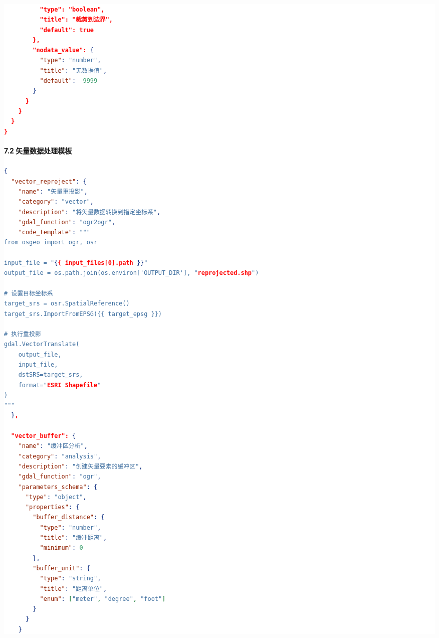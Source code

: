 ```json
          "type": "boolean",
          "title": "裁剪到边界",
          "default": true
        },
        "nodata_value": {
          "type": "number",
          "title": "无数据值",
          "default": -9999
        }
      }
    }
  }
}
```

#### 7.2 矢量数据处理模板

```json
{
  "vector_reproject": {
    "name": "矢量重投影",
    "category": "vector",
    "description": "将矢量数据转换到指定坐标系",
    "gdal_function": "ogr2ogr",
    "code_template": """
from osgeo import ogr, osr

input_file = "{{ input_files[0].path }}"
output_file = os.path.join(os.environ['OUTPUT_DIR'], "reprojected.shp")

# 设置目标坐标系
target_srs = osr.SpatialReference()
target_srs.ImportFromEPSG({{ target_epsg }})

# 执行重投影
gdal.VectorTranslate(
    output_file,
    input_file,
    dstSRS=target_srs,
    format="ESRI Shapefile"
)
"""
  },
  
  "vector_buffer": {
    "name": "缓冲区分析",
    "category": "analysis",
    "description": "创建矢量要素的缓冲区",
    "gdal_function": "ogr",
    "parameters_schema": {
      "type": "object",
      "properties": {
        "buffer_distance": {
          "type": "number",
          "title": "缓冲距离",
          "minimum": 0
        },
        "buffer_unit": {
          "type": "string",
          "title": "距离单位",
          "enum": ["meter", "degree", "foot"]
        }
      }
    }
```